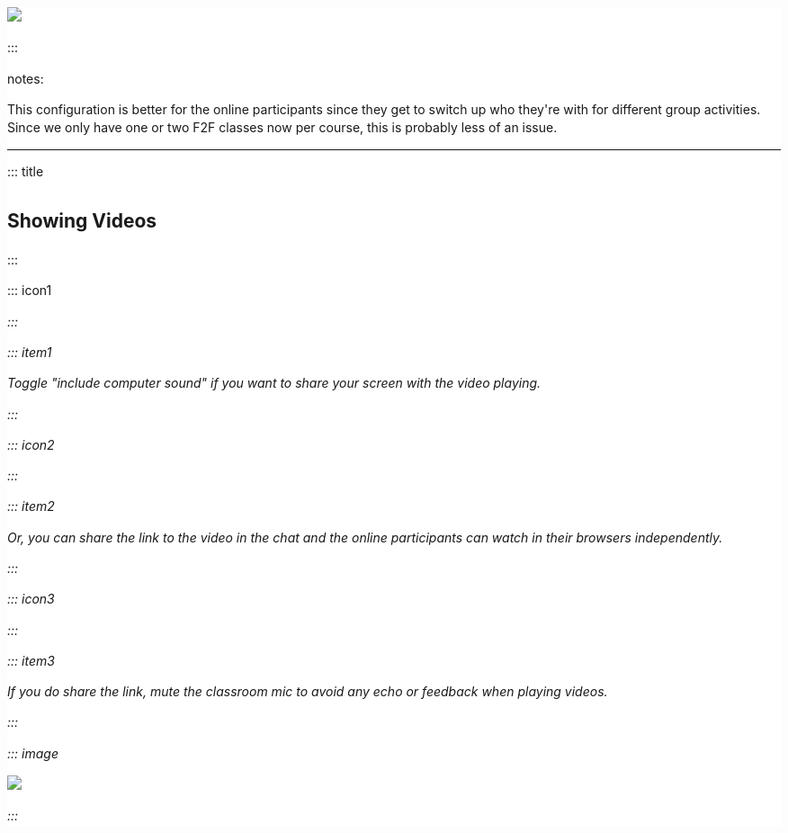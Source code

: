 ![](https://media1.giphy.com/media/v1.Y2lkPTc5MGI3NjExcGpwN21ydWllZTY3Mjkxbm05cTBqdjhsd3NhNXJmZzYzdWJ5c3NucyZlcD12MV9pbnRlcm5hbF9naWZfYnlfaWQmY3Q9cw/W3NjuxoCNrfTLGJxfX/giphy.gif)

:::

notes:

This configuration is better for the online participants since they get to switch up who they're with for different group activities. Since we only have one or two F2F classes now per course, this is probably less of an issue.

---



::: title

## Showing Videos

:::

::: icon1

<i class="fas fa-volume-high fa-lg"/>

:::

::: item1

Toggle "include computer sound" if you want to share your screen with the video playing.

:::

::: icon2

<i class="fas fa-link fa-lg"/>

:::

::: item2

Or, you can share the link to the video in the chat and the online participants can watch in their browsers independently.

:::

::: icon3

<i class="fas fa-microphone-slash fa-lg"/>

:::

::: item3

If you do share the link, mute the classroom mic to avoid any echo or feedback when playing videos.

:::

::: image

![](https://media1.giphy.com/media/v1.Y2lkPTc5MGI3NjExZ3kzaWVrZmVtNnpva2lqbG04aG93aG5jZWppaXVuaWEycDhucHRwMyZlcD12MV9pbnRlcm5hbF9naWZfYnlfaWQmY3Q9cw/2eKfq00HWfb91flICf/giphy.gif)

:::
